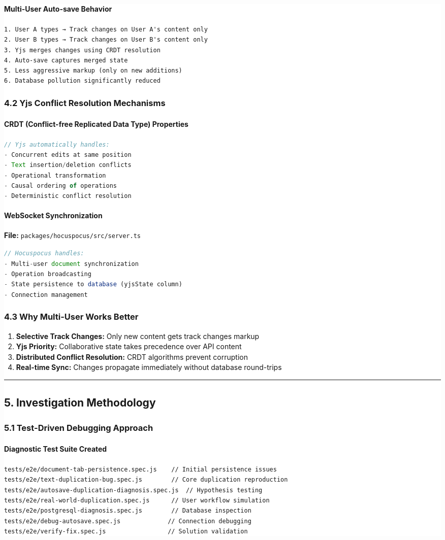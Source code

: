 #### Multi-User Auto-save Behavior
```
1. User A types → Track changes on User A's content only
2. User B types → Track changes on User B's content only  
3. Yjs merges changes using CRDT resolution
4. Auto-save captures merged state
5. Less aggressive markup (only on new additions)
6. Database pollution significantly reduced
```

### 4.2 Yjs Conflict Resolution Mechanisms

#### CRDT (Conflict-free Replicated Data Type) Properties
```typescript
// Yjs automatically handles:
- Concurrent edits at same position
- Text insertion/deletion conflicts  
- Operational transformation
- Causal ordering of operations
- Deterministic conflict resolution
```

#### WebSocket Synchronization
**File:** `packages/hocuspocus/src/server.ts`
```typescript
// Hocuspocus handles:
- Multi-user document synchronization
- Operation broadcasting
- State persistence to database (yjsState column)
- Connection management
```

### 4.3 Why Multi-User Works Better

1. **Selective Track Changes:** Only new content gets track changes markup
2. **Yjs Priority:** Collaborative state takes precedence over API content
3. **Distributed Conflict Resolution:** CRDT algorithms prevent corruption
4. **Real-time Sync:** Changes propagate immediately without database round-trips

---

## 5. Investigation Methodology

### 5.1 Test-Driven Debugging Approach

#### Diagnostic Test Suite Created
```
tests/e2e/document-tab-persistence.spec.js    // Initial persistence issues
tests/e2e/text-duplication-bug.spec.js        // Core duplication reproduction
tests/e2e/autosave-duplication-diagnosis.spec.js  // Hypothesis testing
tests/e2e/real-world-duplication.spec.js      // User workflow simulation
tests/e2e/postgresql-diagnosis.spec.js        // Database inspection
tests/e2e/debug-autosave.spec.js             // Connection debugging
tests/e2e/verify-fix.spec.js                 // Solution validation
```
